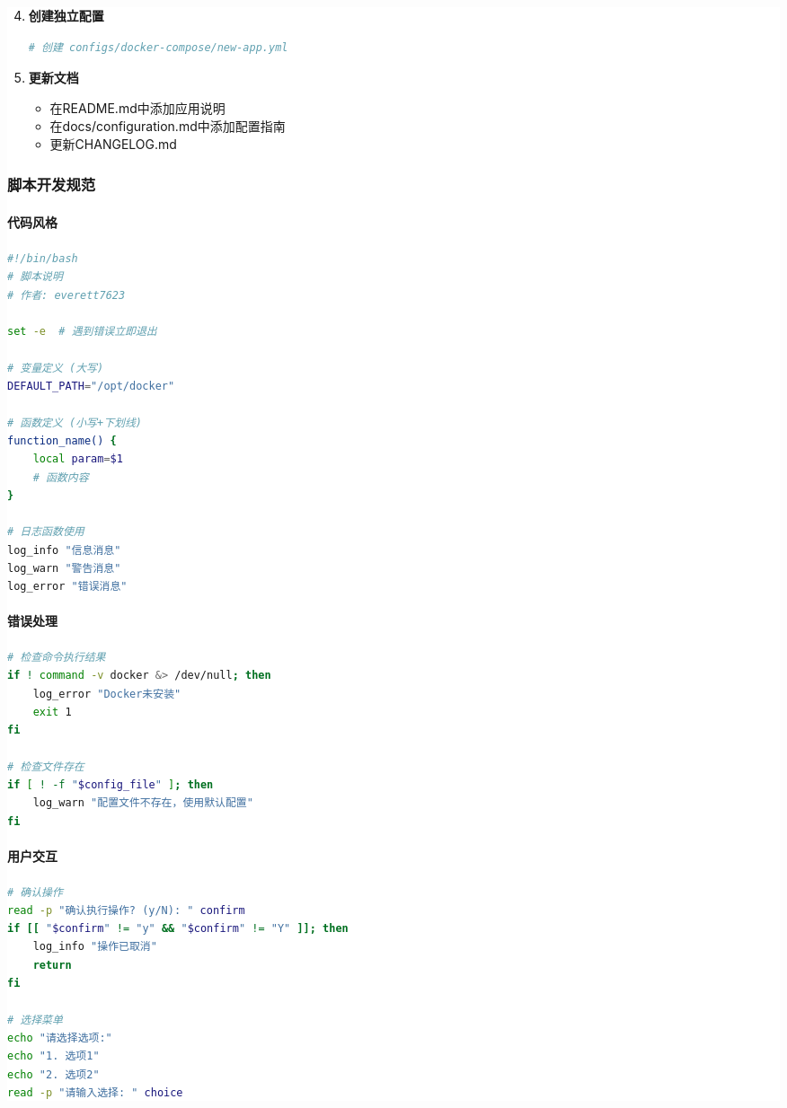 4. **创建独立配置**
   ```bash
   # 创建 configs/docker-compose/new-app.yml
   ```

5. **更新文档**
   - 在README.md中添加应用说明
   - 在docs/configuration.md中添加配置指南
   - 更新CHANGELOG.md

### 脚本开发规范

#### 代码风格
```bash
#!/bin/bash
# 脚本说明
# 作者: everett7623

set -e  # 遇到错误立即退出

# 变量定义 (大写)
DEFAULT_PATH="/opt/docker"

# 函数定义 (小写+下划线)
function_name() {
    local param=$1
    # 函数内容
}

# 日志函数使用
log_info "信息消息"
log_warn "警告消息"
log_error "错误消息"
```

#### 错误处理
```bash
# 检查命令执行结果
if ! command -v docker &> /dev/null; then
    log_error "Docker未安装"
    exit 1
fi

# 检查文件存在
if [ ! -f "$config_file" ]; then
    log_warn "配置文件不存在，使用默认配置"
fi
```

#### 用户交互
```bash
# 确认操作
read -p "确认执行操作? (y/N): " confirm
if [[ "$confirm" != "y" && "$confirm" != "Y" ]]; then
    log_info "操作已取消"
    return
fi

# 选择菜单
echo "请选择选项:"
echo "1. 选项1"
echo "2. 选项2"
read -p "请输入选择: " choice
```
